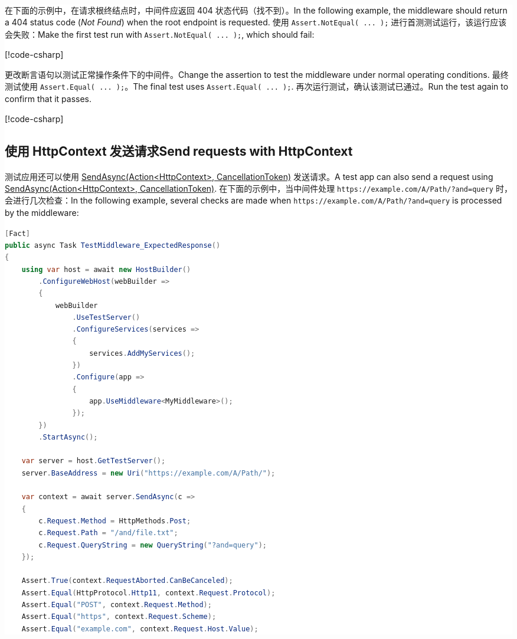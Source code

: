 <span data-ttu-id="5bdea-126">在下面的示例中，在请求根终结点时，中间件应返回 404 状态代码（找不到）。</span><span class="sxs-lookup"><span data-stu-id="5bdea-126">In the following example, the middleware should return a 404 status code (*Not Found*) when the root endpoint is requested.</span></span> <span data-ttu-id="5bdea-127">使用 `Assert.NotEqual( ... );` 进行首测测试运行，该运行应该会失败：</span><span class="sxs-lookup"><span data-stu-id="5bdea-127">Make the first test run with `Assert.NotEqual( ... );`, which should fail:</span></span>

[!code-csharp[](middleware/samples_snapshot/3.x/false-failure-check.cs?highlight=22)]

<span data-ttu-id="5bdea-128">更改断言语句以测试正常操作条件下的中间件。</span><span class="sxs-lookup"><span data-stu-id="5bdea-128">Change the assertion to test the middleware under normal operating conditions.</span></span> <span data-ttu-id="5bdea-129">最终测试使用 `Assert.Equal( ... );`。</span><span class="sxs-lookup"><span data-stu-id="5bdea-129">The final test uses `Assert.Equal( ... );`.</span></span> <span data-ttu-id="5bdea-130">再次运行测试，确认该测试已通过。</span><span class="sxs-lookup"><span data-stu-id="5bdea-130">Run the test again to confirm that it passes.</span></span>

[!code-csharp[](middleware/samples_snapshot/3.x/final-test.cs?highlight=22)]

## <a name="send-requests-with-httpcontext"></a><span data-ttu-id="5bdea-131">使用 HttpContext 发送请求</span><span class="sxs-lookup"><span data-stu-id="5bdea-131">Send requests with HttpContext</span></span>

<span data-ttu-id="5bdea-132">测试应用还可以使用 [SendAsync(Action\<HttpContext>, CancellationToken)](xref:Microsoft.AspNetCore.TestHost.TestServer.SendAsync%2A) 发送请求。</span><span class="sxs-lookup"><span data-stu-id="5bdea-132">A test app can also send a request using [SendAsync(Action\<HttpContext>, CancellationToken)](xref:Microsoft.AspNetCore.TestHost.TestServer.SendAsync%2A).</span></span> <span data-ttu-id="5bdea-133">在下面的示例中，当中间件处理 `https://example.com/A/Path/?and=query` 时，会进行几次检查：</span><span class="sxs-lookup"><span data-stu-id="5bdea-133">In the following example, several checks are made when `https://example.com/A/Path/?and=query` is processed by the middleware:</span></span>

```csharp
[Fact]
public async Task TestMiddleware_ExpectedResponse()
{
    using var host = await new HostBuilder()
        .ConfigureWebHost(webBuilder =>
        {
            webBuilder
                .UseTestServer()
                .ConfigureServices(services =>
                {
                    services.AddMyServices();
                })
                .Configure(app =>
                {
                    app.UseMiddleware<MyMiddleware>();
                });
        })
        .StartAsync();

    var server = host.GetTestServer();
    server.BaseAddress = new Uri("https://example.com/A/Path/");

    var context = await server.SendAsync(c =>
    {
        c.Request.Method = HttpMethods.Post;
        c.Request.Path = "/and/file.txt";
        c.Request.QueryString = new QueryString("?and=query");
    });

    Assert.True(context.RequestAborted.CanBeCanceled);
    Assert.Equal(HttpProtocol.Http11, context.Request.Protocol);
    Assert.Equal("POST", context.Request.Method);
    Assert.Equal("https", context.Request.Scheme);
    Assert.Equal("example.com", context.Request.Host.Value);
```